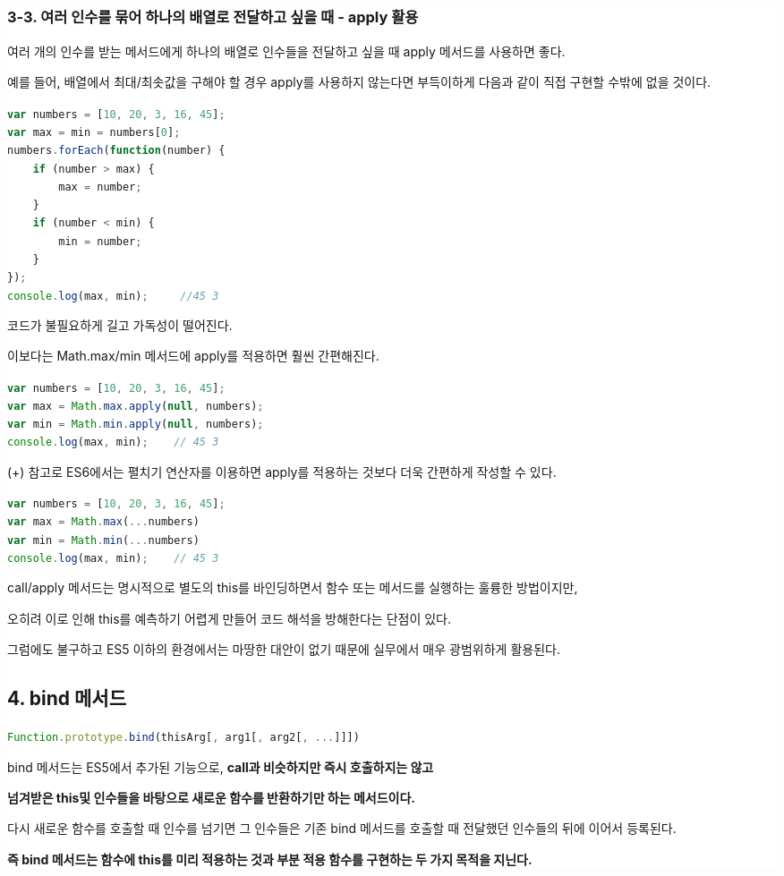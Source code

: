### 3-3. **여러 인수를 묶어 하나의 배열로 전달하고 싶을 때 - apply 활용**

여러 개의 인수를 받는 메서드에게 하나의 배열로 인수들을 전달하고 싶을 때 apply 메서드를 사용하면 좋다.

예를 들어, 배열에서 최대/최솟값을 구해야 할 경우 apply를 사용하지 않는다면 부득이하게 다음과 같이 직접 구현할 수밖에 없을 것이다.

```jsx
var numbers = [10, 20, 3, 16, 45];
var max = min = numbers[0];
numbers.forEach(function(number) {
	if (number > max) {
		max = number;
	}
	if (number < min) {
		min = number;
	}
});
console.log(max, min);     //45 3
```

코드가 불필요하게 길고 가독성이 떨어진다.

이보다는 Math.max/min 메서드에 apply를 적용하면 훨씬 간편해진다.

```jsx
var numbers = [10, 20, 3, 16, 45];
var max = Math.max.apply(null, numbers);
var min = Math.min.apply(null, numbers);
console.log(max, min);    // 45 3
```

(+) 참고로 ES6에서는 펼치기 연산자를 이용하면 apply를 적용하는 것보다 더욱 간편하게 작성할 수 있다.

```jsx
var numbers = [10, 20, 3, 16, 45];
var max = Math.max(...numbers)
var min = Math.min(...numbers)
console.log(max, min);    // 45 3
```

call/apply 메서드는 명시적으로 별도의 this를 바인딩하면서 함수 또는 메서드를 실행하는 훌륭한 방법이지만,

오히려 이로 인해 this를 예측하기 어렵게 만들어 코드 해석을 방해한다는 단점이 있다.

그럼에도 불구하고 ES5 이하의 환경에서는 마땅한 대안이 없기 때문에 실무에서 매우 광범위하게 활용된다.

## 4. bind 메서드

```jsx
Function.prototype.bind(thisArg[, arg1[, arg2[, ...]]])
```

bind 메서드는 ES5에서 추가된 기능으로,  **call과 비슷하지만 즉시 호출하지는 않고**

**넘겨받은 this및 인수들을 바탕으로 새로운 함수를 반환하기만 하는 메서드이다.**

다시 새로운 함수를 호출할 때 인수를 넘기면 그 인수들은 기존 bind 메서드를 호출할 때 전달했던 인수들의 뒤에 이어서 등록된다.

 **즉 bind 메서드는 함수에 this를 미리 적용하는 것과 부분 적용 함수를 구현하는 두 가지 목적을 지닌다.**
